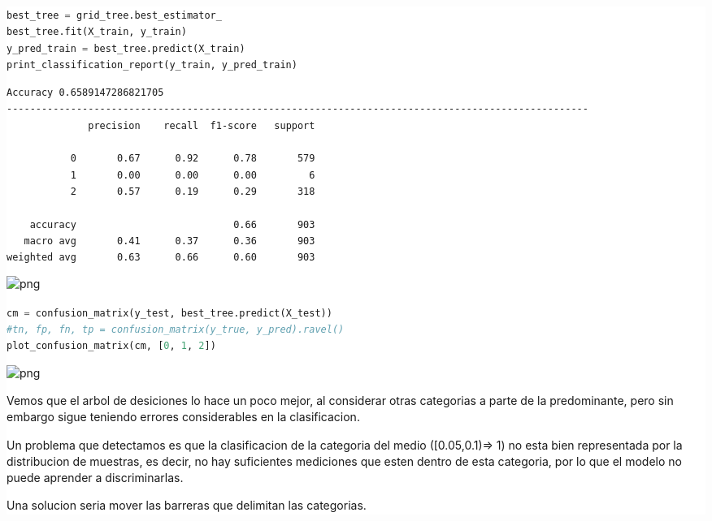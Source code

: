 


```python
best_tree = grid_tree.best_estimator_
best_tree.fit(X_train, y_train)
y_pred_train = best_tree.predict(X_train)
print_classification_report(y_train, y_pred_train)
```

    Accuracy 0.6589147286821705
    ----------------------------------------------------------------------------------------------------
                  precision    recall  f1-score   support
    
               0       0.67      0.92      0.78       579
               1       0.00      0.00      0.00         6
               2       0.57      0.19      0.29       318
    
        accuracy                           0.66       903
       macro avg       0.41      0.37      0.36       903
    weighted avg       0.63      0.66      0.60       903
    



![png](output_80_1.png)



```python
cm = confusion_matrix(y_test, best_tree.predict(X_test))
#tn, fp, fn, tp = confusion_matrix(y_true, y_pred).ravel()
plot_confusion_matrix(cm, [0, 1, 2])
```


![png](output_81_0.png)


Vemos que el arbol de desiciones lo hace un poco mejor, al considerar otras categorias a parte de la predominante, pero sin embargo sigue teniendo errores considerables en la clasificacion.

Un problema que detectamos es que la clasificacion de la categoria del medio ([0.05,0.1)⇒ 1) no esta bien representada por la distribucion de muestras, es decir, no hay suficientes mediciones que esten dentro de esta categoria, por lo que el modelo no puede aprender a discriminarlas.

Una solucion seria mover las barreras que delimitan las categorias.


